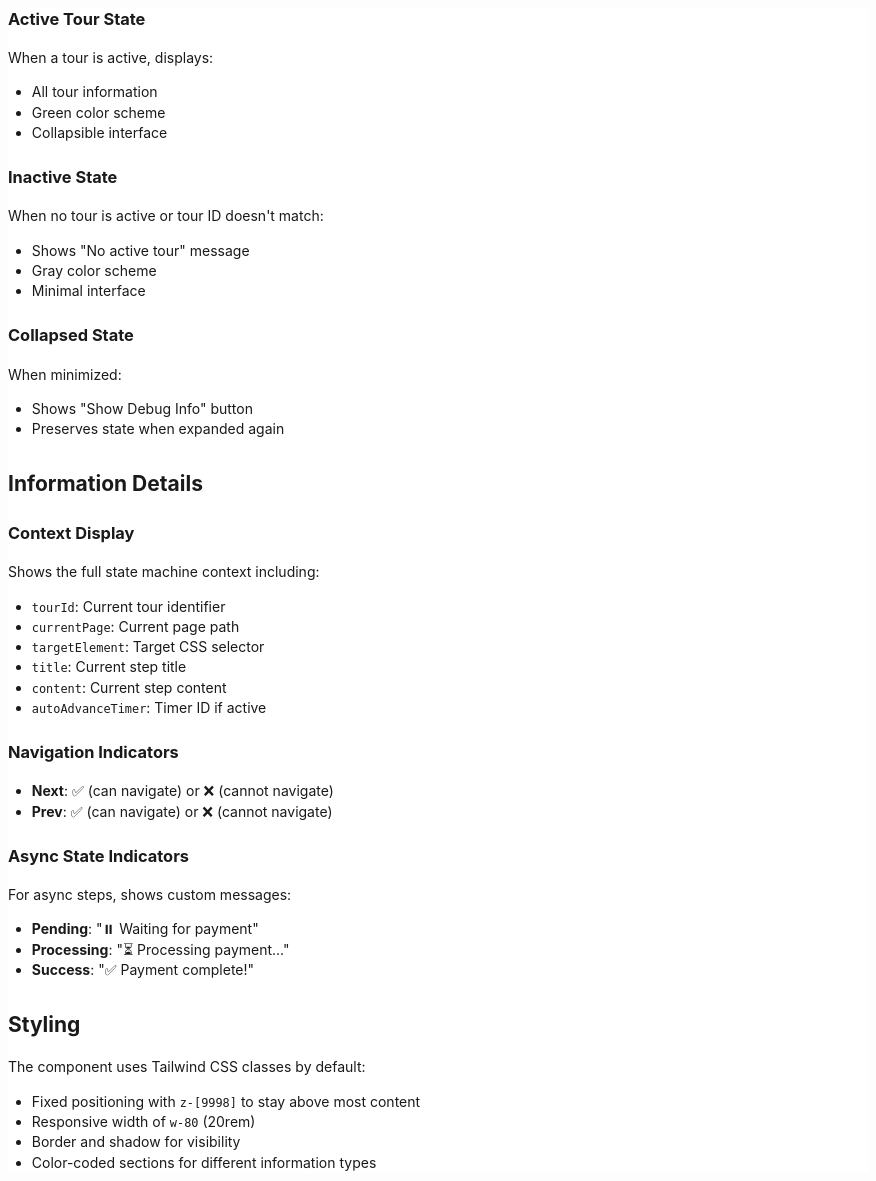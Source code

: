 ### Active Tour State

When a tour is active, displays:

- All tour information
- Green color scheme
- Collapsible interface

### Inactive State

When no tour is active or tour ID doesn't match:

- Shows "No active tour" message
- Gray color scheme
- Minimal interface

### Collapsed State

When minimized:

- Shows "Show Debug Info" button
- Preserves state when expanded again

## Information Details

### Context Display

Shows the full state machine context including:

- `tourId`: Current tour identifier
- `currentPage`: Current page path
- `targetElement`: Target CSS selector
- `title`: Current step title
- `content`: Current step content
- `autoAdvanceTimer`: Timer ID if active

### Navigation Indicators

- **Next**: ✅ (can navigate) or ❌ (cannot navigate)
- **Prev**: ✅ (can navigate) or ❌ (cannot navigate)

### Async State Indicators

For async steps, shows custom messages:

- **Pending**: "⏸️ Waiting for payment"
- **Processing**: "⏳ Processing payment..."
- **Success**: "✅ Payment complete!"

## Styling

The component uses Tailwind CSS classes by default:

- Fixed positioning with `z-[9998]` to stay above most content
- Responsive width of `w-80` (20rem)
- Border and shadow for visibility
- Color-coded sections for different information types
